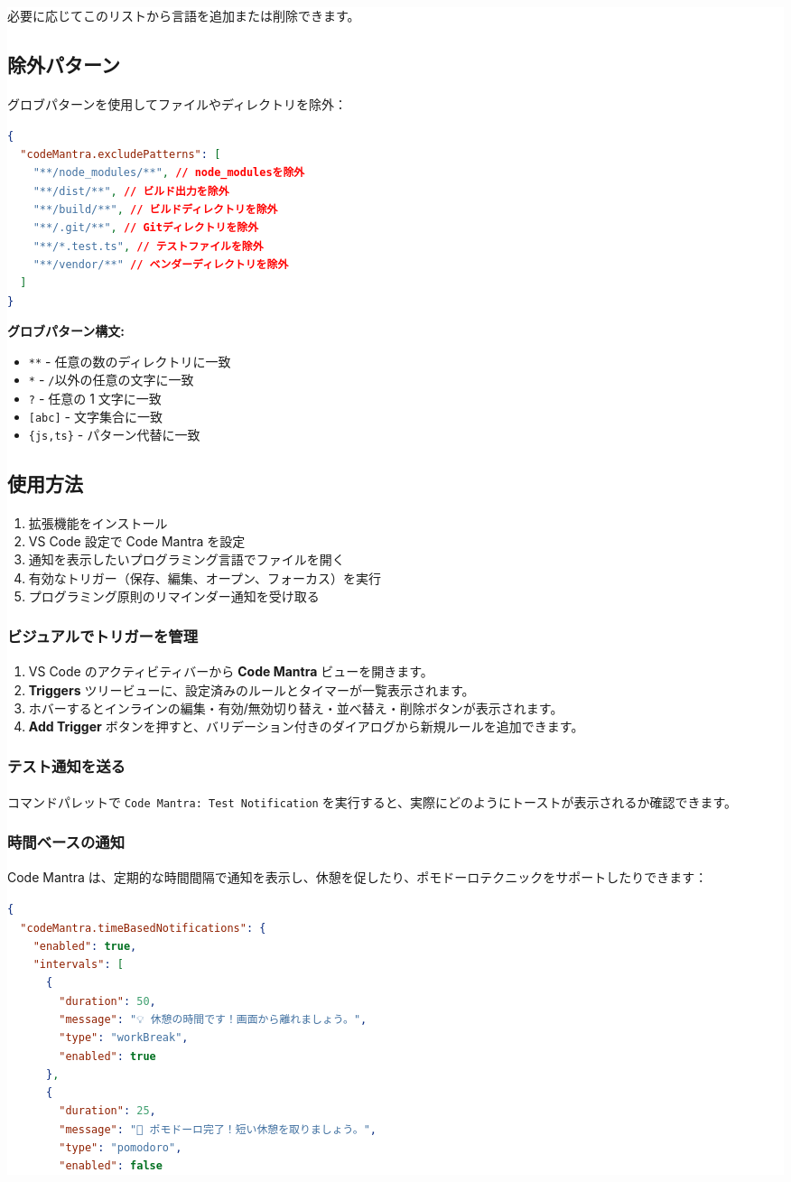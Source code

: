 必要に応じてこのリストから言語を追加または削除できます。

## 除外パターン

グロブパターンを使用してファイルやディレクトリを除外：

```json
{
  "codeMantra.excludePatterns": [
    "**/node_modules/**", // node_modulesを除外
    "**/dist/**", // ビルド出力を除外
    "**/build/**", // ビルドディレクトリを除外
    "**/.git/**", // Gitディレクトリを除外
    "**/*.test.ts", // テストファイルを除外
    "**/vendor/**" // ベンダーディレクトリを除外
  ]
}
```

**グロブパターン構文:**

- `**` - 任意の数のディレクトリに一致
- `*` - `/`以外の任意の文字に一致
- `?` - 任意の 1 文字に一致
- `[abc]` - 文字集合に一致
- `{js,ts}` - パターン代替に一致

## 使用方法

1. 拡張機能をインストール
2. VS Code 設定で Code Mantra を設定
3. 通知を表示したいプログラミング言語でファイルを開く
4. 有効なトリガー（保存、編集、オープン、フォーカス）を実行
5. プログラミング原則のリマインダー通知を受け取る

### ビジュアルでトリガーを管理

1. VS Code のアクティビティバーから **Code Mantra** ビューを開きます。
2. **Triggers** ツリービューに、設定済みのルールとタイマーが一覧表示されます。
3. ホバーするとインラインの編集・有効/無効切り替え・並べ替え・削除ボタンが表示されます。
4. **Add Trigger** ボタンを押すと、バリデーション付きのダイアログから新規ルールを追加できます。

### テスト通知を送る

コマンドパレットで `Code Mantra: Test Notification` を実行すると、実際にどのようにトーストが表示されるか確認できます。

### 時間ベースの通知

Code Mantra は、定期的な時間間隔で通知を表示し、休憩を促したり、ポモドーロテクニックをサポートしたりできます：

```json
{
  "codeMantra.timeBasedNotifications": {
    "enabled": true,
    "intervals": [
      {
        "duration": 50,
        "message": "💡 休憩の時間です！画面から離れましょう。",
        "type": "workBreak",
        "enabled": true
      },
      {
        "duration": 25,
        "message": "🍅 ポモドーロ完了！短い休憩を取りましょう。",
        "type": "pomodoro",
        "enabled": false
```